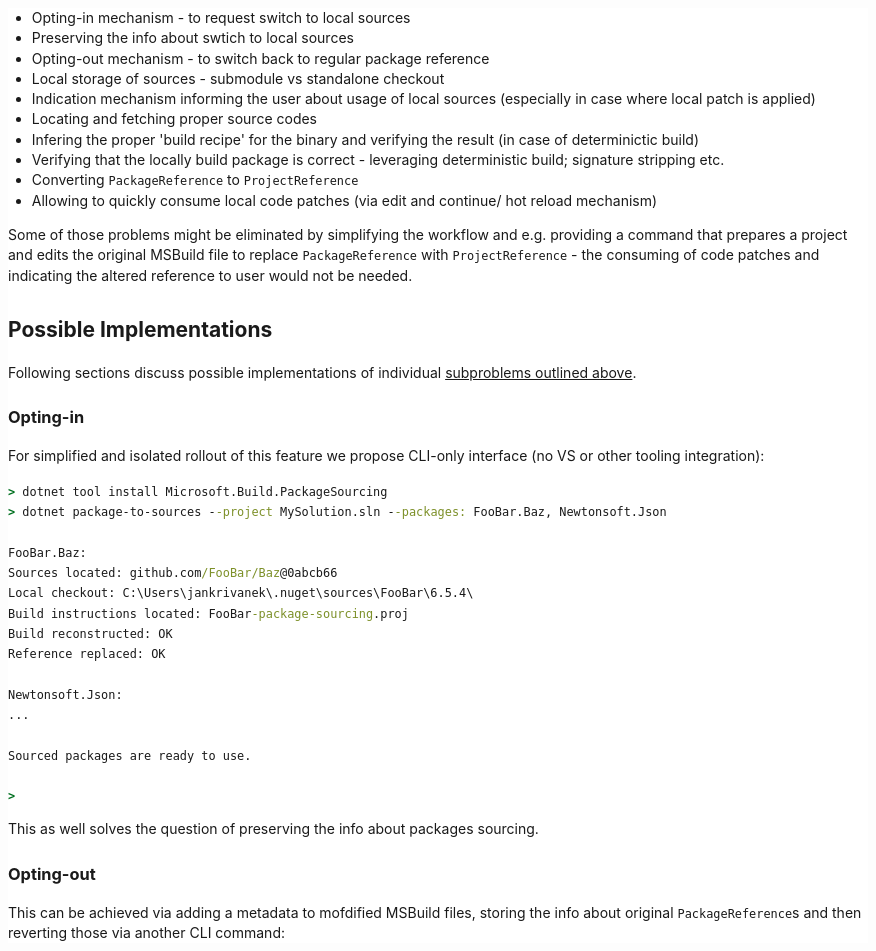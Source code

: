  * Opting-in mechanism - to request switch to local sources
 * Preserving the info about swtich to local sources
 * Opting-out mechanism - to switch back to regular package reference
 * Local storage of sources - submodule vs standalone checkout
 * Indication mechanism informing the user about usage of local sources (especially in case where local patch is applied)
 * Locating and fetching proper source codes
 * Infering the proper 'build recipe' for the binary and verifying the result (in case of determinictic build)
 * Verifying that the locally build package is correct - leveraging deterministic build; signature stripping etc.
 * Converting `PackageReference` to `ProjectReference`
 * Allowing to quickly consume local code patches (via edit and continue/ hot reload mechanism)

 Some of those problems might be eliminated by simplifying the workflow and e.g. providing a command that prepares a project and edits the original MSBuild file to replace `PackageReference` with `ProjectReference` - the consuming of code patches and indicating the altered reference to user would not be needed.
 
 ## Possible Implementations

 Following sections discuss possible implementations of individual [subproblems outlined above](#subproblems).

 ### Opting-in

 For simplified and isolated rollout of this feature we propose CLI-only interface (no VS or other tooling integration):

```cmd
> dotnet tool install Microsoft.Build.PackageSourcing
> dotnet package-to-sources --project MySolution.sln --packages: FooBar.Baz, Newtonsoft.Json

FooBar.Baz:
Sources located: github.com/FooBar/Baz@0abcb66
Local checkout: C:\Users\jankrivanek\.nuget\sources\FooBar\6.5.4\
Build instructions located: FooBar-package-sourcing.proj
Build reconstructed: OK
Reference replaced: OK

Newtonsoft.Json:
...

Sourced packages are ready to use.

>
```

This as well solves the question of preserving the info about packages sourcing.

### Opting-out

This can be achieved via adding a metadata to mofdified MSBuild files, storing the info about original `PackageReference`s and then reverting those via another CLI command:

